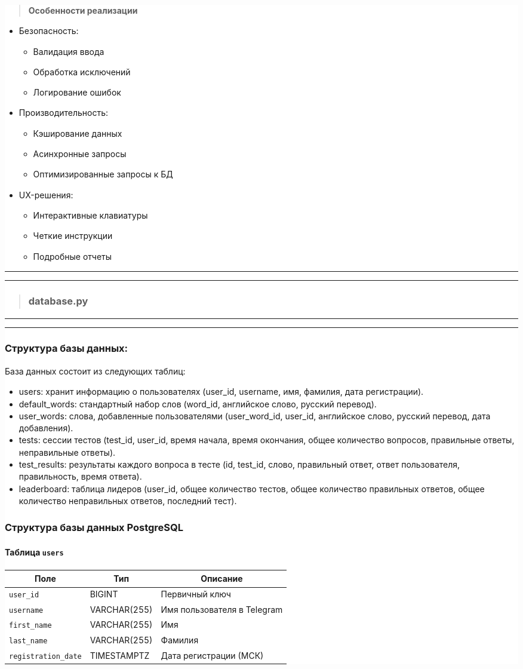 > **Особенности реализации**

- Безопасность:

    -   Валидация ввода

    -   Обработка исключений

    -   Логирование ошибок

- Производительность:

    -    Кэширование данных

    -    Асинхронные запросы

    -    Оптимизированные запросы к БД

- UX-решения:

    -    Интерактивные клавиатуры

    -    Четкие инструкции

    -    Подробные отчеты



___
___
>### database.py
___
___
### Структура базы данных:
 База данных состоит из следующих таблиц:
   - users: хранит информацию о пользователях (user_id, username, имя, фамилия, дата регистрации).
   - default_words: стандартный набор слов (word_id, английское слово, русский перевод).
   - user_words: слова, добавленные пользователями (user_word_id, user_id, английское слово, русский перевод, дата добавления).
   - tests: сессии тестов (test_id, user_id, время начала, время окончания, общее количество вопросов, правильные ответы, неправильные ответы).
   - test_results: результаты каждого вопроса в тесте (id, test_id, слово, правильный ответ, ответ пользователя, правильность, время ответа).
   - leaderboard: таблица лидеров (user_id, общее количество тестов, общее количество правильных ответов, общее количество неправильных ответов, последний тест).


### Структура базы данных PostgreSQL

#### Таблица `users`
| Поле | Тип | Описание |
|------|-----|----------|
| `user_id` | BIGINT | Первичный ключ |
| `username` | VARCHAR(255) | Имя пользователя в Telegram |
| `first_name` | VARCHAR(255) | Имя |
| `last_name` | VARCHAR(255) | Фамилия |
| `registration_date` | TIMESTAMPTZ | Дата регистрации (МСК) |
